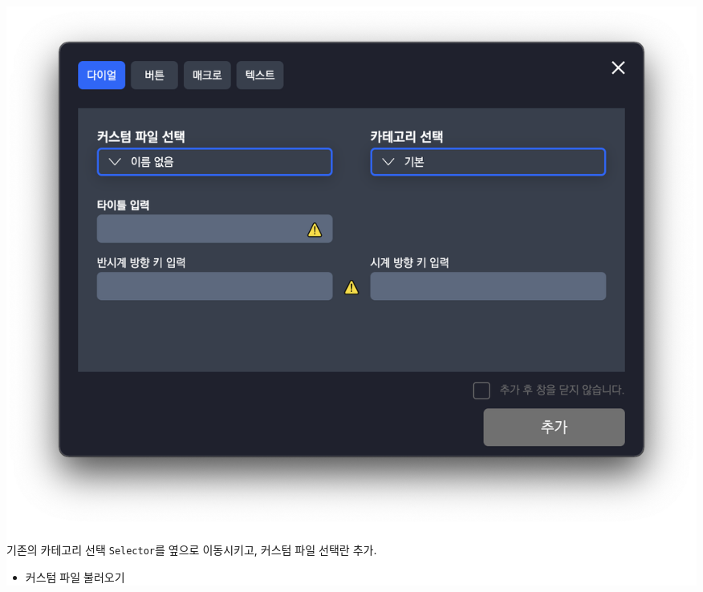   ![커스텀 파일 생성 후 기능 설정](assets/커스텀_목록/커스텀_파일_생성_후_기능_설정.png)

  기존의 카테고리 선택 `Selector`를 옆으로 이동시키고, 커스텀 파일 선택란 추가.

- 커스텀 파일 불러오기
